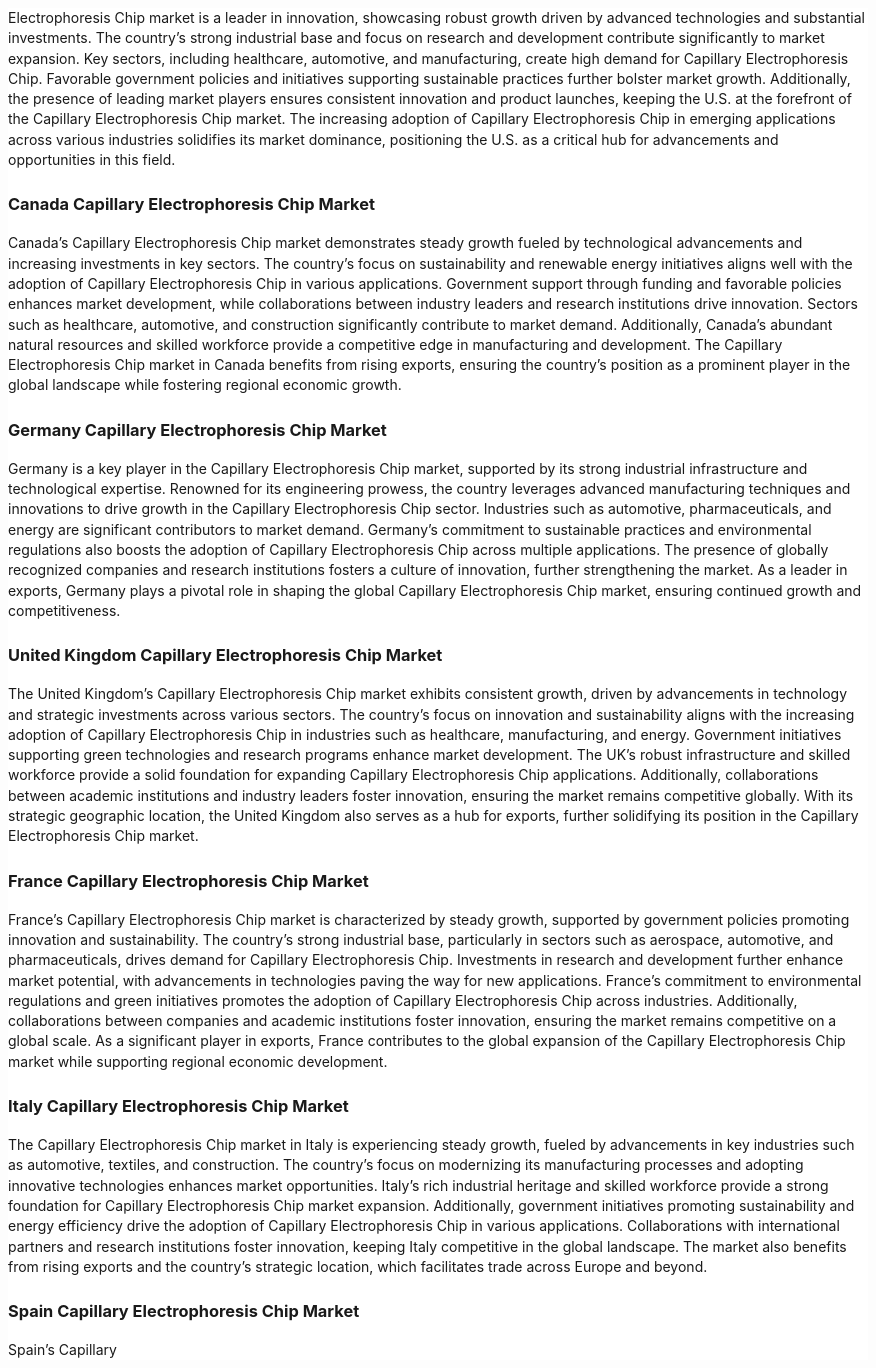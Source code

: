 Electrophoresis Chip market is a leader in innovation, showcasing robust growth driven by advanced technologies and substantial investments. The country&rsquo;s strong industrial base and focus on research and development contribute significantly to market expansion. Key sectors, including healthcare, automotive, and manufacturing, create high demand for Capillary Electrophoresis Chip. Favorable government policies and initiatives supporting sustainable practices further bolster market growth. Additionally, the presence of leading market players ensures consistent innovation and product launches, keeping the U.S. at the forefront of the Capillary Electrophoresis Chip market. The increasing adoption of Capillary Electrophoresis Chip in emerging applications across various industries solidifies its market dominance, positioning the U.S. as a critical hub for advancements and opportunities in this field.</p><h3>Canada Capillary Electrophoresis Chip Market</h3><p>Canada&rsquo;s Capillary Electrophoresis Chip market demonstrates steady growth fueled by technological advancements and increasing investments in key sectors. The country&rsquo;s focus on sustainability and renewable energy initiatives aligns well with the adoption of Capillary Electrophoresis Chip in various applications. Government support through funding and favorable policies enhances market development, while collaborations between industry leaders and research institutions drive innovation. Sectors such as healthcare, automotive, and construction significantly contribute to market demand. Additionally, Canada&rsquo;s abundant natural resources and skilled workforce provide a competitive edge in manufacturing and development. The Capillary Electrophoresis Chip market in Canada benefits from rising exports, ensuring the country&rsquo;s position as a prominent player in the global landscape while fostering regional economic growth.</p><h3>Germany Capillary Electrophoresis Chip Market</h3><p>Germany is a key player in the Capillary Electrophoresis Chip market, supported by its strong industrial infrastructure and technological expertise. Renowned for its engineering prowess, the country leverages advanced manufacturing techniques and innovations to drive growth in the Capillary Electrophoresis Chip sector. Industries such as automotive, pharmaceuticals, and energy are significant contributors to market demand. Germany&rsquo;s commitment to sustainable practices and environmental regulations also boosts the adoption of Capillary Electrophoresis Chip across multiple applications. The presence of globally recognized companies and research institutions fosters a culture of innovation, further strengthening the market. As a leader in exports, Germany plays a pivotal role in shaping the global Capillary Electrophoresis Chip market, ensuring continued growth and competitiveness.</p><h3>United Kingdom Capillary Electrophoresis Chip Market</h3><p>The United Kingdom&rsquo;s Capillary Electrophoresis Chip market exhibits consistent growth, driven by advancements in technology and strategic investments across various sectors. The country&rsquo;s focus on innovation and sustainability aligns with the increasing adoption of Capillary Electrophoresis Chip in industries such as healthcare, manufacturing, and energy. Government initiatives supporting green technologies and research programs enhance market development. The UK&rsquo;s robust infrastructure and skilled workforce provide a solid foundation for expanding Capillary Electrophoresis Chip applications. Additionally, collaborations between academic institutions and industry leaders foster innovation, ensuring the market remains competitive globally. With its strategic geographic location, the United Kingdom also serves as a hub for exports, further solidifying its position in the Capillary Electrophoresis Chip market.</p><h3>France Capillary Electrophoresis Chip Market</h3><p>France&rsquo;s Capillary Electrophoresis Chip market is characterized by steady growth, supported by government policies promoting innovation and sustainability. The country&rsquo;s strong industrial base, particularly in sectors such as aerospace, automotive, and pharmaceuticals, drives demand for Capillary Electrophoresis Chip. Investments in research and development further enhance market potential, with advancements in technologies paving the way for new applications. France&rsquo;s commitment to environmental regulations and green initiatives promotes the adoption of Capillary Electrophoresis Chip across industries. Additionally, collaborations between companies and academic institutions foster innovation, ensuring the market remains competitive on a global scale. As a significant player in exports, France contributes to the global expansion of the Capillary Electrophoresis Chip market while supporting regional economic development.</p><h3>Italy Capillary Electrophoresis Chip Market</h3><p>The Capillary Electrophoresis Chip market in Italy is experiencing steady growth, fueled by advancements in key industries such as automotive, textiles, and construction. The country&rsquo;s focus on modernizing its manufacturing processes and adopting innovative technologies enhances market opportunities. Italy&rsquo;s rich industrial heritage and skilled workforce provide a strong foundation for Capillary Electrophoresis Chip market expansion. Additionally, government initiatives promoting sustainability and energy efficiency drive the adoption of Capillary Electrophoresis Chip in various applications. Collaborations with international partners and research institutions foster innovation, keeping Italy competitive in the global landscape. The market also benefits from rising exports and the country&rsquo;s strategic location, which facilitates trade across Europe and beyond.</p><h3>Spain Capillary Electrophoresis Chip Market</h3><p>Spain&rsquo;s Capillary
